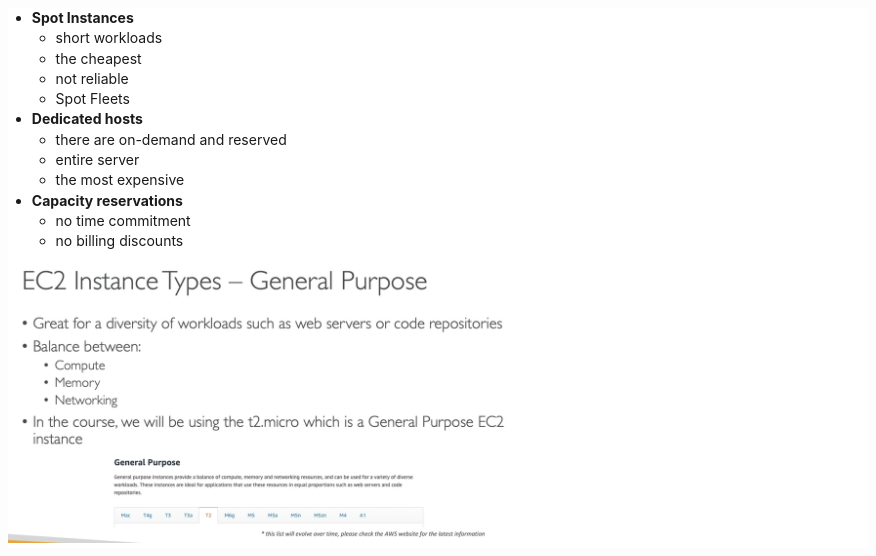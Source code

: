 * **Spot Instances**  
  - short workloads
  - the cheapest
  - not reliable
  - Spot Fleets
* **Dedicated hosts**  
  - there are on-demand and reserved
  - entire server
  - the most expensive
* **Capacity reservations**  
  - no time commitment
  - no billing discounts

<img src="./images/ec2_gp.png" width=500 alt="" />
